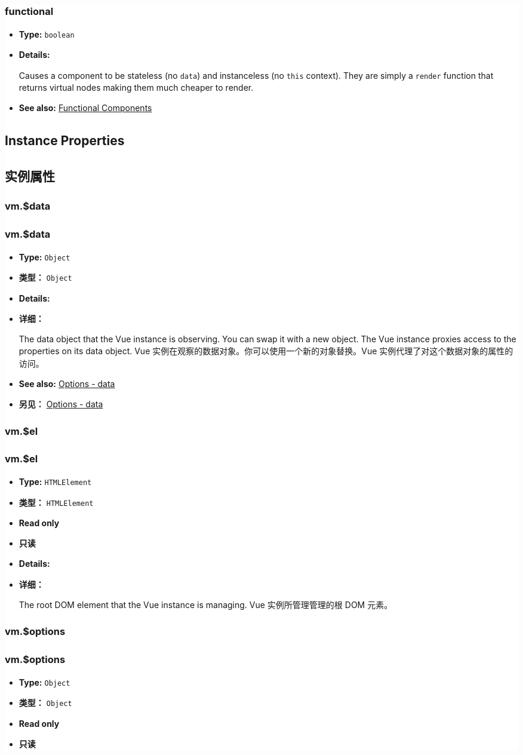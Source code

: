 ### functional

- **Type:** `boolean`

- **Details:**

  Causes a component to be stateless (no `data`) and instanceless (no `this` context). They are simply a `render` function that returns virtual nodes making them much cheaper to render.

- **See also:** [Functional Components](/guide/render-function.html#Functional-Components)

## Instance Properties
##  实例属性

### vm.$data
### vm.$data

- **Type:** `Object`
- **类型：** `Object`

- **Details:**
- **详细：**

  The data object that the Vue instance is observing. You can swap it with a new object. The Vue instance proxies access to the properties on its data object.
  Vue 实例在观察的数据对象。你可以使用一个新的对象替换。Vue 实例代理了对这个数据对象的属性的访问。
  

- **See also:** [Options - data](#data)
- **另见：** [Options - data](#data)

### vm.$el
### vm.$el

- **Type:** `HTMLElement`
- **类型：** `HTMLElement`

- **Read only**
- **只读**

- **Details:**
- **详细：**

  The root DOM element that the Vue instance is managing.
  Vue 实例所管理管理的根 DOM 元素。

### vm.$options
### vm.$options

- **Type:** `Object`
- **类型：** `Object`

- **Read only**
- **只读**
